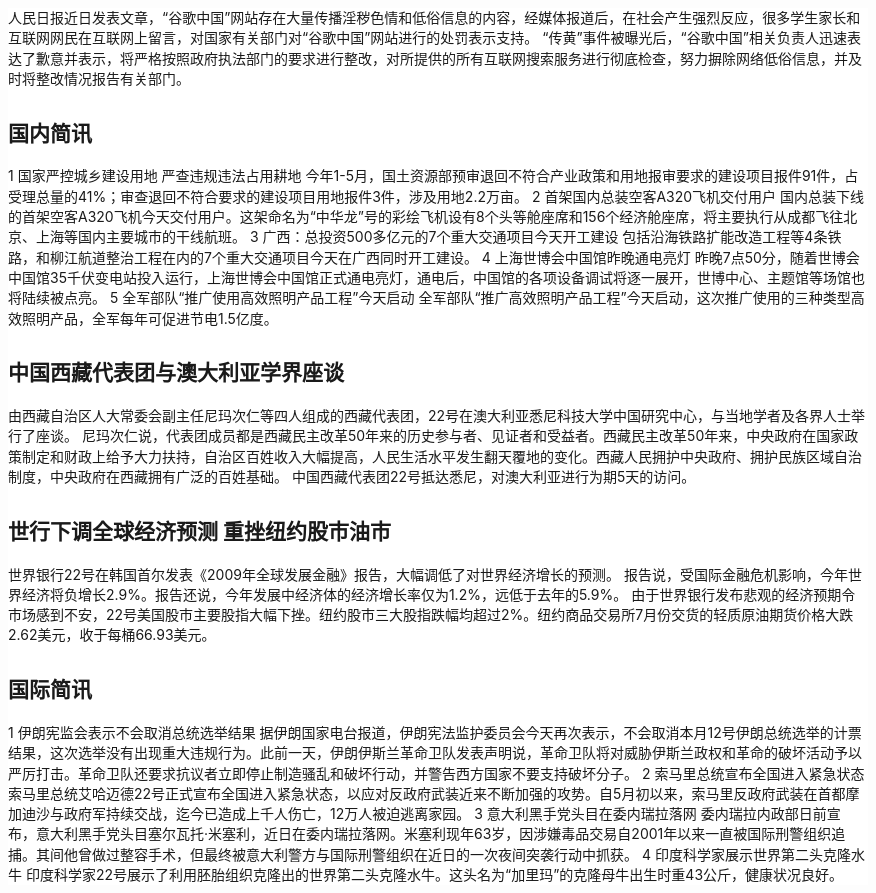 
人民日报近日发表文章，“谷歌中国”网站存在大量传播淫秽色情和低俗信息的内容，经媒体报道后，在社会产生强烈反应，很多学生家长和互联网网民在互联网上留言，对国家有关部门对“谷歌中国”网站进行的处罚表示支持。
“传黄”事件被曝光后，“谷歌中国”相关负责人迅速表达了歉意并表示，将严格按照政府执法部门的要求进行整改，对所提供的所有互联网搜索服务进行彻底检查，努力摒除网络低俗信息，并及时将整改情况报告有关部门。


## 国内简讯


1 国家严控城乡建设用地 严查违规违法占用耕地
今年1-5月，国土资源部预审退回不符合产业政策和用地报审要求的建设项目报件91件，占受理总量的41%；审查退回不符合要求的建设项目用地报件3件，涉及用地2.2万亩。
2 首架国内总装空客A320飞机交付用户
国内总装下线的首架空客A320飞机今天交付用户。这架命名为“中华龙”号的彩绘飞机设有8个头等舱座席和156个经济舱座席，将主要执行从成都飞往北京、上海等国内主要城市的干线航班。
3 广西：总投资500多亿元的7个重大交通项目今天开工建设
包括沿海铁路扩能改造工程等4条铁路，和柳江航道整治工程在内的7个重大交通项目今天在广西同时开工建设。
4 上海世博会中国馆昨晚通电亮灯
昨晚7点50分，随着世博会中国馆35千伏变电站投入运行，上海世博会中国馆正式通电亮灯，通电后，中国馆的各项设备调试将逐一展开，世博中心、主题馆等场馆也将陆续被点亮。
5 全军部队“推广使用高效照明产品工程”今天启动
全军部队“推广高效照明产品工程”今天启动，这次推广使用的三种类型高效照明产品，全军每年可促进节电1.5亿度。


## 中国西藏代表团与澳大利亚学界座谈


由西藏自治区人大常委会副主任尼玛次仁等四人组成的西藏代表团，22号在澳大利亚悉尼科技大学中国研究中心，与当地学者及各界人士举行了座谈。
尼玛次仁说，代表团成员都是西藏民主改革50年来的历史参与者、见证者和受益者。西藏民主改革50年来，中央政府在国家政策制定和财政上给予大力扶持，自治区百姓收入大幅提高，人民生活水平发生翻天覆地的变化。西藏人民拥护中央政府、拥护民族区域自治制度，中央政府在西藏拥有广泛的百姓基础。
中国西藏代表团22号抵达悉尼，对澳大利亚进行为期5天的访问。


## 世行下调全球经济预测 重挫纽约股市油市


世界银行22号在韩国首尔发表《2009年全球发展金融》报告，大幅调低了对世界经济增长的预测。
报告说，受国际金融危机影响，今年世界经济将负增长2.9%。报告还说，今年发展中经济体的经济增长率仅为1.2%，远低于去年的5.9%。
由于世界银行发布悲观的经济预期令市场感到不安，22号美国股市主要股指大幅下挫。纽约股市三大股指跌幅均超过2%。纽约商品交易所7月份交货的轻质原油期货价格大跌2.62美元，收于每桶66.93美元。


## 国际简讯


1 伊朗宪监会表示不会取消总统选举结果
据伊朗国家电台报道，伊朗宪法监护委员会今天再次表示，不会取消本月12号伊朗总统选举的计票结果，这次选举没有出现重大违规行为。此前一天，伊朗伊斯兰革命卫队发表声明说，革命卫队将对威胁伊斯兰政权和革命的破坏活动予以严厉打击。革命卫队还要求抗议者立即停止制造骚乱和破坏行动，并警告西方国家不要支持破坏分子。
2 索马里总统宣布全国进入紧急状态
索马里总统艾哈迈德22号正式宣布全国进入紧急状态，以应对反政府武装近来不断加强的攻势。自5月初以来，索马里反政府武装在首都摩加迪沙与政府军持续交战，迄今已造成上千人伤亡，12万人被迫逃离家园。
3 意大利黑手党头目在委内瑞拉落网
委内瑞拉内政部日前宣布，意大利黑手党头目塞尔瓦托·米塞利，近日在委内瑞拉落网。米塞利现年63岁，因涉嫌毒品交易自2001年以来一直被国际刑警组织追捕。其间他曾做过整容手术，但最终被意大利警方与国际刑警组织在近日的一次夜间突袭行动中抓获。
4 印度科学家展示世界第二头克隆水牛
印度科学家22号展示了利用胚胎组织克隆出的世界第二头克隆水牛。这头名为“加里玛”的克隆母牛出生时重43公斤，健康状况良好。





